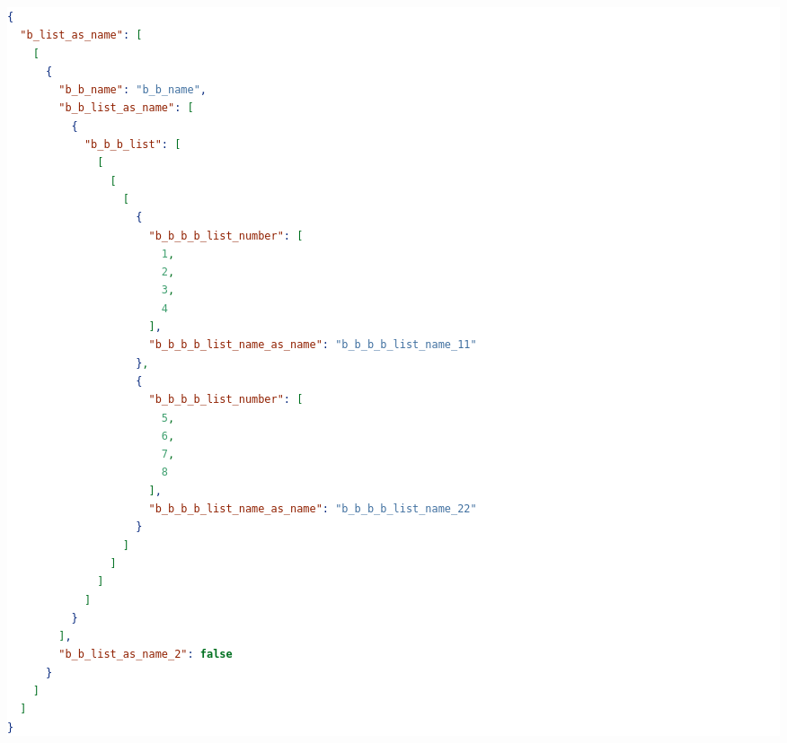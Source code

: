 ```json
{
  "b_list_as_name": [
    [
      {
        "b_b_name": "b_b_name",
        "b_b_list_as_name": [
          {
            "b_b_b_list": [
              [
                [
                  [
                    {
                      "b_b_b_b_list_number": [
                        1,
                        2,
                        3,
                        4
                      ],
                      "b_b_b_b_list_name_as_name": "b_b_b_b_list_name_11"
                    },
                    {
                      "b_b_b_b_list_number": [
                        5,
                        6,
                        7,
                        8
                      ],
                      "b_b_b_b_list_name_as_name": "b_b_b_b_list_name_22"
                    }
                  ]
                ]
              ]
            ]
          }
        ],
        "b_b_list_as_name_2": false
      }
    ]
  ]
}
```

